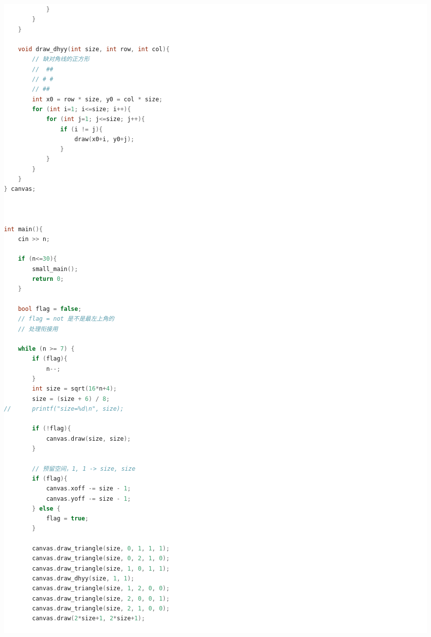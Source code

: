 ```cpp
			}
		}
	}
	
	void draw_dhyy(int size, int row, int col){
		// 缺对角线的正方形
		//  ##
		// # #
		// ##
		int x0 = row * size, y0 = col * size;
		for (int i=1; i<=size; i++){
			for (int j=1; j<=size; j++){
				if (i != j){
					draw(x0+i, y0+j);
				}
			}
		}
	}
} canvas;



int main(){
    cin >> n;

    if (n<=30){
        small_main();
        return 0;
    }

	bool flag = false;
	// flag = not 是不是最左上角的
	// 处理衔接用

	while (n >= 7) {
		if (flag){
			n--;
		}
		int size = sqrt(16*n+4);
	    size = (size + 6) / 8;
//	    printf("size=%d\n", size);
		
		if (!flag){
	    	canvas.draw(size, size);
		}
		
		// 预留空间，1, 1 -> size, size
		if (flag){
			canvas.xoff -= size - 1;
			canvas.yoff -= size - 1;
		} else {
			flag = true;
		}	    
		
	    canvas.draw_triangle(size, 0, 1, 1, 1);
	    canvas.draw_triangle(size, 0, 2, 1, 0);
	    canvas.draw_triangle(size, 1, 0, 1, 1);
	    canvas.draw_dhyy(size, 1, 1);
	    canvas.draw_triangle(size, 1, 2, 0, 0);
	    canvas.draw_triangle(size, 2, 0, 0, 1);
	    canvas.draw_triangle(size, 2, 1, 0, 0);
	    canvas.draw(2*size+1, 2*size+1);
	    
```